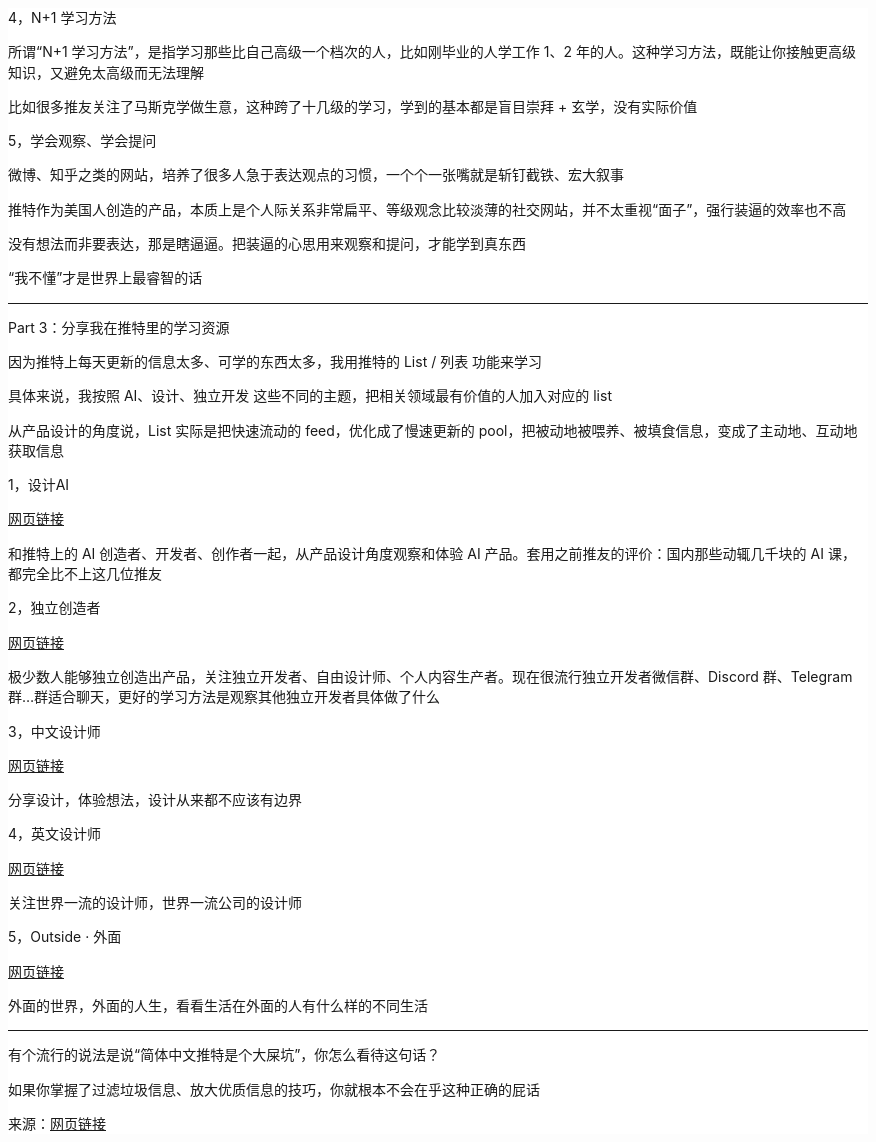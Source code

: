 4，N+1 学习方法

所谓“N+1 学习方法”，是指学习那些比自己高级一个档次的人，比如刚毕业的人学工作 1、2 年的人。这种学习方法，既能让你接触更高级知识，又避免太高级而无法理解

比如很多推友关注了马斯克学做生意，这种跨了十几级的学习，学到的基本都是盲目崇拜 + 玄学，没有实际价值

5，学会观察、学会提问

微博、知乎之类的网站，培养了很多人急于表达观点的习惯，一个个一张嘴就是斩钉截铁、宏大叙事

推特作为美国人创造的产品，本质上是个人际关系非常扁平、等级观念比较淡薄的社交网站，并不太重视“面子”，强行装逼的效率也不高

没有想法而非要表达，那是瞎逼逼。把装逼的心思用来观察和提问，才能学到真东西

“我不懂”才是世界上最睿智的话

---

Part 3：分享我在推特里的学习资源

因为推特上每天更新的信息太多、可学的东西太多，我用推特的 List / 列表 功能来学习

具体来说，我按照 AI、设计、独立开发 这些不同的主题，把相关领域最有价值的人加入对应的 list

从产品设计的角度说，List 实际是把快速流动的 feed，优化成了慢速更新的 pool，把被动地被喂养、被填食信息，变成了主动地、互动地获取信息

1，设计AI

[网页链接](https://x.com/i/lists/1651714185657561090)

和推特上的 AI 创造者、开发者、创作者一起，从产品设计角度观察和体验 AI 产品。套用之前推友的评价：国内那些动辄几千块的 AI 课，都完全比不上这几位推友

2，独立创造者

[网页链接](https://x.com/i/lists/905990493712121856)

极少数人能够独立创造出产品，关注独立开发者、自由设计师、个人内容生产者。现在很流行独立开发者微信群、Discord 群、Telegram 群…群适合聊天，更好的学习方法是观察其他独立开发者具体做了什么

3，中文设计师

[网页链接](https://x.com/i/lists/1493327693844295680)

分享设计，体验想法，设计从来都不应该有边界

4，英文设计师

[网页链接](https://x.com/i/lists/1484009930457817090)

关注世界一流的设计师，世界一流公司的设计师

5，Outside · 外面

[网页链接](https://x.com/i/lists/1318663032717922304?s=20)

外面的世界，外面的人生，看看生活在外面的人有什么样的不同生活

---

有个流行的说法是说“简体中文推特是个大屎坑”，你怎么看待这句话？

如果你掌握了过滤垃圾信息、放大优质信息的技巧，你就根本不会在乎这种正确的屁话

来源：[网页链接](https://twitter.com/nishuang/status/1696939592459403376)
